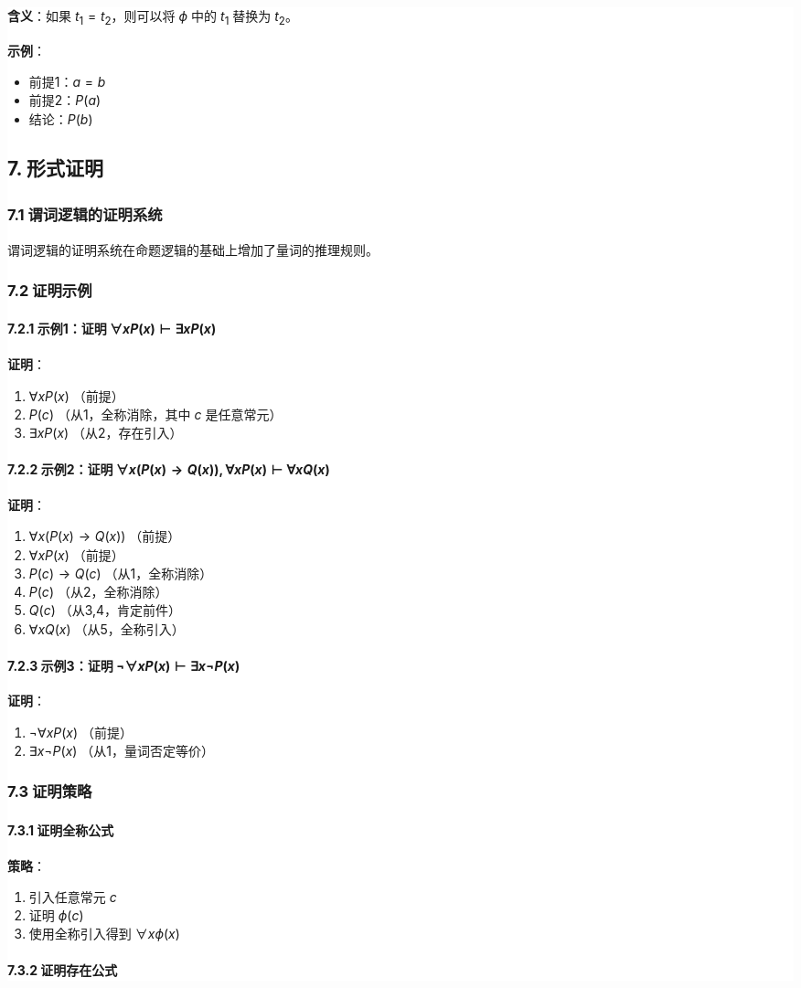 **含义**：如果 $t_1 = t_2$，则可以将 $\phi$ 中的 $t_1$ 替换为 $t_2$。

**示例**：

- 前提1：$a = b$
- 前提2：$P(a)$
- 结论：$P(b)$

## 7. 形式证明

### 7.1 谓词逻辑的证明系统

谓词逻辑的证明系统在命题逻辑的基础上增加了量词的推理规则。

### 7.2 证明示例

#### 7.2.1 示例1：证明 $\forall x P(x) \vdash \exists x P(x)$

**证明**：

1. $\forall x P(x)$ （前提）
2. $P(c)$ （从1，全称消除，其中 $c$ 是任意常元）
3. $\exists x P(x)$ （从2，存在引入）

#### 7.2.2 示例2：证明 $\forall x (P(x) \to Q(x)), \forall x P(x) \vdash \forall x Q(x)$

**证明**：

1. $\forall x (P(x) \to Q(x))$ （前提）
2. $\forall x P(x)$ （前提）
3. $P(c) \to Q(c)$ （从1，全称消除）
4. $P(c)$ （从2，全称消除）
5. $Q(c)$ （从3,4，肯定前件）
6. $\forall x Q(x)$ （从5，全称引入）

#### 7.2.3 示例3：证明 $\neg \forall x P(x) \vdash \exists x \neg P(x)$

**证明**：

1. $\neg \forall x P(x)$ （前提）
2. $\exists x \neg P(x)$ （从1，量词否定等价）

### 7.3 证明策略

#### 7.3.1 证明全称公式

**策略**：

1. 引入任意常元 $c$
2. 证明 $\phi(c)$
3. 使用全称引入得到 $\forall x \phi(x)$

#### 7.3.2 证明存在公式
